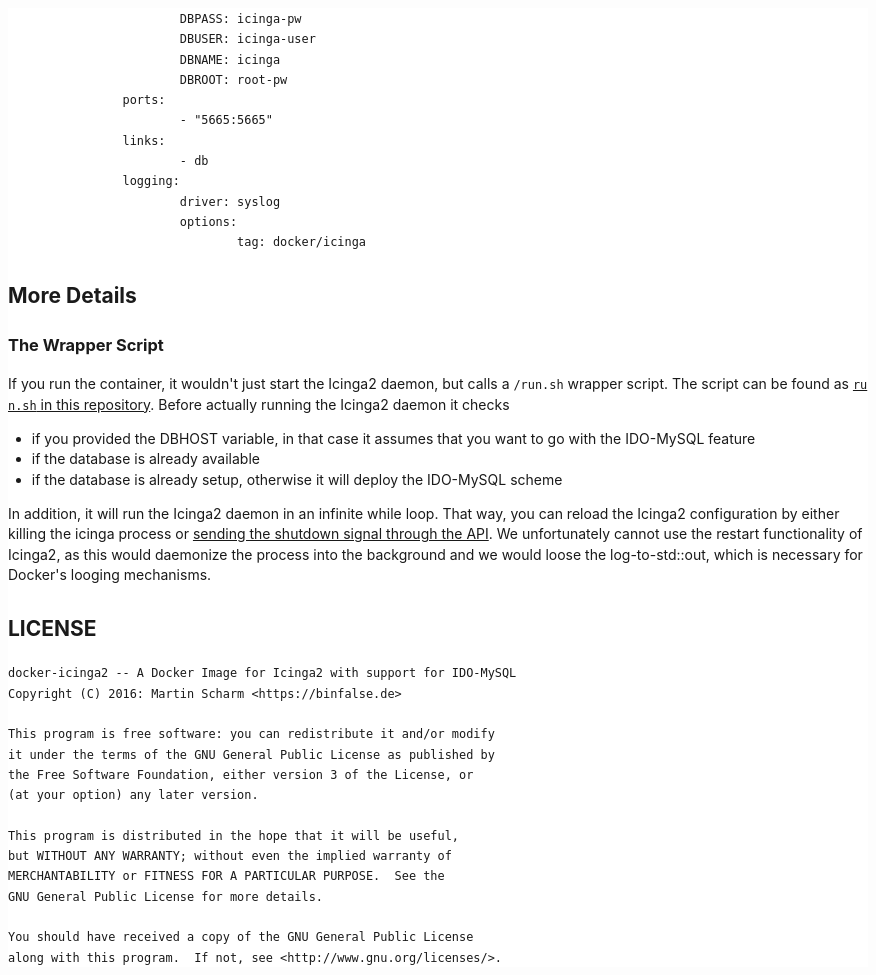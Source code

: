 							DBPASS: icinga-pw
							DBUSER: icinga-user
							DBNAME: icinga
							DBROOT: root-pw
					ports:
							- "5665:5665"
					links:
							- db
					logging:
							driver: syslog
							options:
									tag: docker/icinga



## More Details

### The Wrapper Script

If you run the container, it wouldn't just start the Icinga2 daemon, but calls a `/run.sh` wrapper script.
The script can be found as [`run.sh` in this repository](run.sh).
Before actually running the Icinga2 daemon it checks

* if you provided the DBHOST variable, in that case it assumes that you want to go with the IDO-MySQL feature
* if the database is already available
* if the database is already setup, otherwise it will deploy the IDO-MySQL scheme

In addition, it will run the Icinga2 daemon in an infinite while loop.
That way, you can reload the Icinga2 configuration by either killing the icinga process or [sending the shutdown signal through the API](https://docs.icinga.com/icinga2/snapshot/doc/module/icinga2/chapter/icinga2-api#icinga2-api-actions-shutdown-process).
We unfortunately cannot use the restart functionality of Icinga2, as this would daemonize the process into the background and we would loose the log-to-std::out, which is necessary for Docker's looging mechanisms.



## LICENSE

	docker-icinga2 -- A Docker Image for Icinga2 with support for IDO-MySQL 
	Copyright (C) 2016: Martin Scharm <https://binfalse.de>

	This program is free software: you can redistribute it and/or modify
	it under the terms of the GNU General Public License as published by
	the Free Software Foundation, either version 3 of the License, or
	(at your option) any later version.

	This program is distributed in the hope that it will be useful,
	but WITHOUT ANY WARRANTY; without even the implied warranty of
	MERCHANTABILITY or FITNESS FOR A PARTICULAR PURPOSE.  See the
	GNU General Public License for more details.

	You should have received a copy of the GNU General Public License
	along with this program.  If not, see <http://www.gnu.org/licenses/>.

